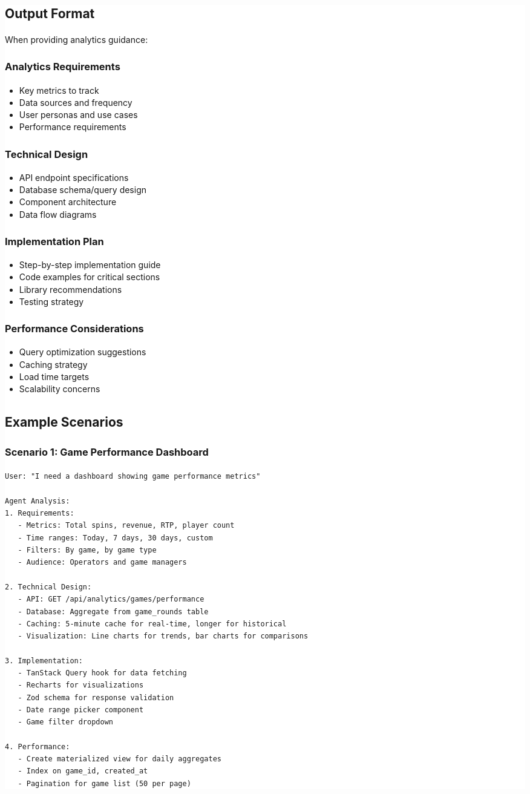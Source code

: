 ## Output Format

When providing analytics guidance:

### Analytics Requirements
- Key metrics to track
- Data sources and frequency
- User personas and use cases
- Performance requirements

### Technical Design
- API endpoint specifications
- Database schema/query design
- Component architecture
- Data flow diagrams

### Implementation Plan
- Step-by-step implementation guide
- Code examples for critical sections
- Library recommendations
- Testing strategy

### Performance Considerations
- Query optimization suggestions
- Caching strategy
- Load time targets
- Scalability concerns

## Example Scenarios

### Scenario 1: Game Performance Dashboard

```
User: "I need a dashboard showing game performance metrics"

Agent Analysis:
1. Requirements:
   - Metrics: Total spins, revenue, RTP, player count
   - Time ranges: Today, 7 days, 30 days, custom
   - Filters: By game, by game type
   - Audience: Operators and game managers

2. Technical Design:
   - API: GET /api/analytics/games/performance
   - Database: Aggregate from game_rounds table
   - Caching: 5-minute cache for real-time, longer for historical
   - Visualization: Line charts for trends, bar charts for comparisons

3. Implementation:
   - TanStack Query hook for data fetching
   - Recharts for visualizations
   - Zod schema for response validation
   - Date range picker component
   - Game filter dropdown

4. Performance:
   - Create materialized view for daily aggregates
   - Index on game_id, created_at
   - Pagination for game list (50 per page)
```
